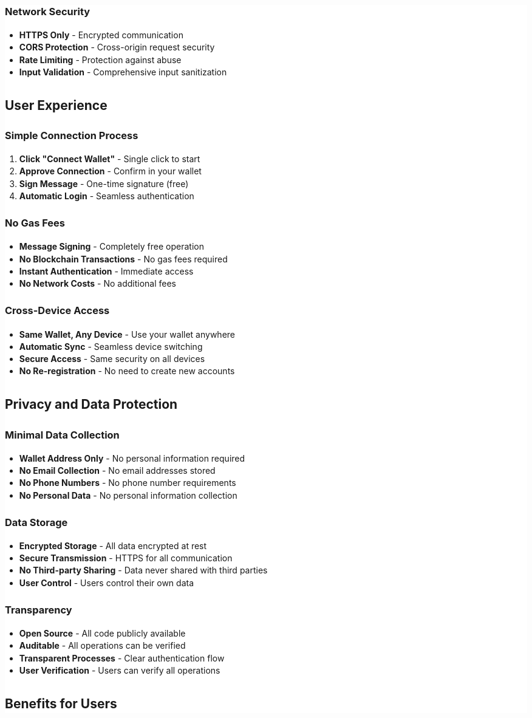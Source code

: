 ### Network Security
- **HTTPS Only** - Encrypted communication
- **CORS Protection** - Cross-origin request security
- **Rate Limiting** - Protection against abuse
- **Input Validation** - Comprehensive input sanitization

## User Experience

### Simple Connection Process
1. **Click "Connect Wallet"** - Single click to start
2. **Approve Connection** - Confirm in your wallet
3. **Sign Message** - One-time signature (free)
4. **Automatic Login** - Seamless authentication

### No Gas Fees
- **Message Signing** - Completely free operation
- **No Blockchain Transactions** - No gas fees required
- **Instant Authentication** - Immediate access
- **No Network Costs** - No additional fees

### Cross-Device Access
- **Same Wallet, Any Device** - Use your wallet anywhere
- **Automatic Sync** - Seamless device switching
- **Secure Access** - Same security on all devices
- **No Re-registration** - No need to create new accounts

## Privacy and Data Protection

### Minimal Data Collection
- **Wallet Address Only** - No personal information required
- **No Email Collection** - No email addresses stored
- **No Phone Numbers** - No phone number requirements
- **No Personal Data** - No personal information collection

### Data Storage
- **Encrypted Storage** - All data encrypted at rest
- **Secure Transmission** - HTTPS for all communication
- **No Third-party Sharing** - Data never shared with third parties
- **User Control** - Users control their own data

### Transparency
- **Open Source** - All code publicly available
- **Auditable** - All operations can be verified
- **Transparent Processes** - Clear authentication flow
- **User Verification** - Users can verify all operations

## Benefits for Users
